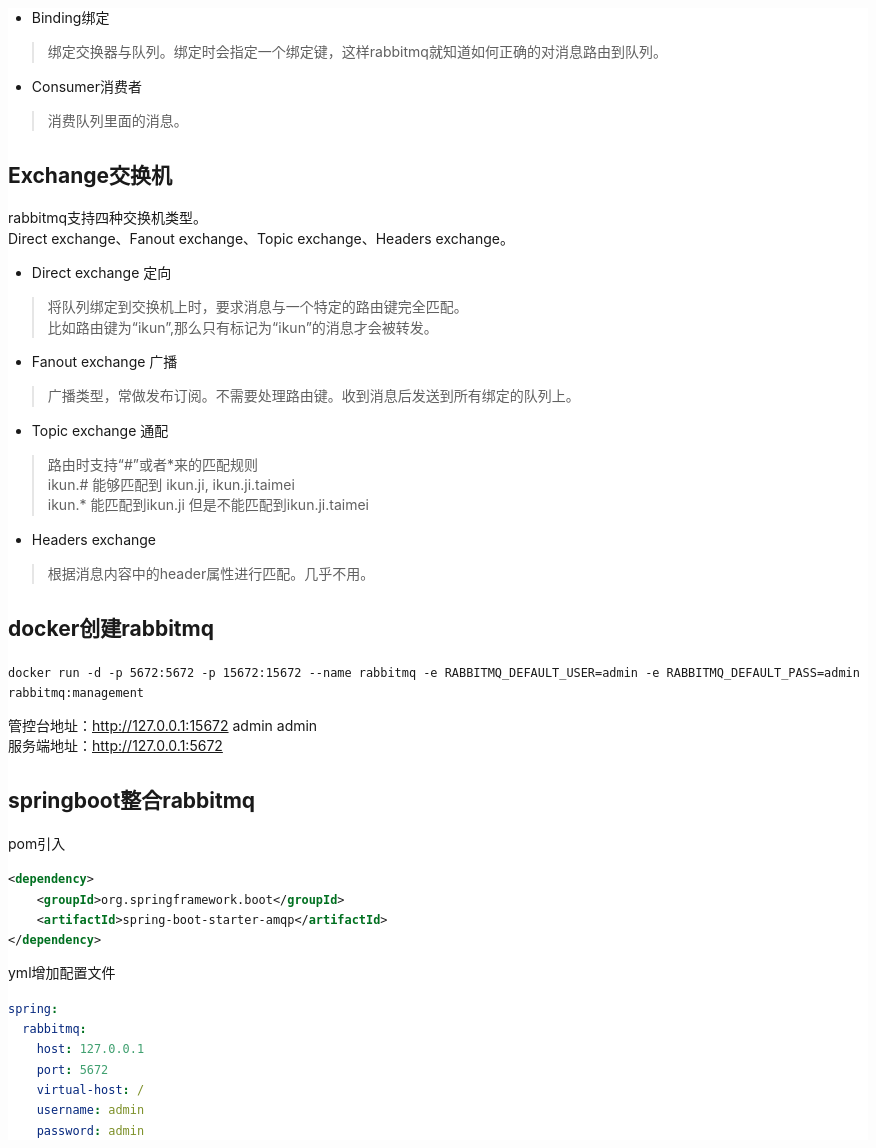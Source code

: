 - Binding绑定
>绑定交换器与队列。绑定时会指定一个绑定键，这样rabbitmq就知道如何正确的对消息路由到队列。

- Consumer消费者
>消费队列里面的消息。

## Exchange交换机
rabbitmq支持四种交换机类型。  
Direct exchange、Fanout exchange、Topic exchange、Headers exchange。

- Direct exchange 定向
>将队列绑定到交换机上时，要求消息与一个特定的路由键完全匹配。  
比如路由键为“ikun”,那么只有标记为“ikun”的消息才会被转发。

- Fanout exchange 广播
>广播类型，常做发布订阅。不需要处理路由键。收到消息后发送到所有绑定的队列上。

- Topic exchange 通配
>路由时支持“#”或者\*来的匹配规则  
ikun.# 能够匹配到 ikun.ji, ikun.ji.taimei  
ikun.\* 能匹配到ikun.ji 但是不能匹配到ikun.ji.taimei

- Headers exchange
>根据消息内容中的header属性进行匹配。几乎不用。


## docker创建rabbitmq

```shell
docker run -d -p 5672:5672 -p 15672:15672 --name rabbitmq -e RABBITMQ_DEFAULT_USER=admin -e RABBITMQ_DEFAULT_PASS=admin rabbitmq:management
```

管控台地址：http://127.0.0.1:15672   admin  admin   
服务端地址：http://127.0.0.1:5672

## springboot整合rabbitmq

pom引入
```xml
<dependency>  
    <groupId>org.springframework.boot</groupId>  
    <artifactId>spring-boot-starter-amqp</artifactId>  
</dependency>
```
yml增加配置文件

```yaml
spring:  
  rabbitmq:  
    host: 127.0.0.1  
    port: 5672  
    virtual-host: /  
    username: admin  
    password: admin
```
